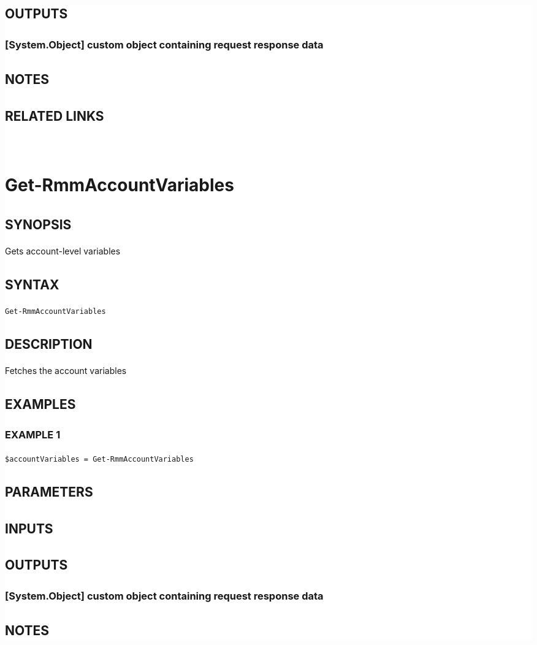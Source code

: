 ## OUTPUTS

### [System.Object] custom object containing request response data
## NOTES

## RELATED LINKS

&nbsp;
&nbsp;
&nbsp;
# Get-RmmAccountVariables

## SYNOPSIS
Gets account-level variables

## SYNTAX

```
Get-RmmAccountVariables
```

## DESCRIPTION
Fetches the account variables

## EXAMPLES

### EXAMPLE 1
```
$accountVariables = Get-RmmAccountVariables
```

## PARAMETERS

## INPUTS

## OUTPUTS

### [System.Object] custom object containing request response data
## NOTES
